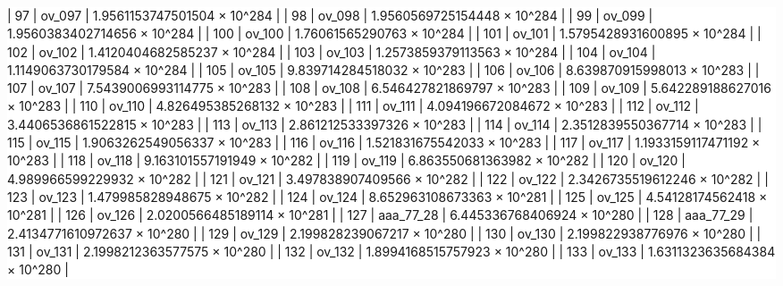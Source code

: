 | 97 | ov_097 | 1.9561153747501504 × 10^284 |
| 98 | ov_098 | 1.9560569725154448 × 10^284 |
| 99 | ov_099 | 1.9560383402714656 × 10^284 |
| 100 | ov_100 | 1.76061565290763 × 10^284 |
| 101 | ov_101 | 1.5795428931600895 × 10^284 |
| 102 | ov_102 | 1.4120404682585237 × 10^284 |
| 103 | ov_103 | 1.2573859379113563 × 10^284 |
| 104 | ov_104 | 1.1149063730179584 × 10^284 |
| 105 | ov_105 | 9.839714284518032 × 10^283 |
| 106 | ov_106 | 8.639870915998013 × 10^283 |
| 107 | ov_107 | 7.5439006993114775 × 10^283 |
| 108 | ov_108 | 6.546427821869797 × 10^283 |
| 109 | ov_109 | 5.642289188627016 × 10^283 |
| 110 | ov_110 | 4.826495385268132 × 10^283 |
| 111 | ov_111 | 4.094196672084672 × 10^283 |
| 112 | ov_112 | 3.4406536861522815 × 10^283 |
| 113 | ov_113 | 2.861212533397326 × 10^283 |
| 114 | ov_114 | 2.3512839550367714 × 10^283 |
| 115 | ov_115 | 1.9063262549056337 × 10^283 |
| 116 | ov_116 | 1.521831675542033 × 10^283 |
| 117 | ov_117 | 1.1933159117471192 × 10^283 |
| 118 | ov_118 | 9.163101557191949 × 10^282 |
| 119 | ov_119 | 6.863550681363982 × 10^282 |
| 120 | ov_120 | 4.989966599229932 × 10^282 |
| 121 | ov_121 | 3.497838907409566 × 10^282 |
| 122 | ov_122 | 2.3426735519612246 × 10^282 |
| 123 | ov_123 | 1.479985828948675 × 10^282 |
| 124 | ov_124 | 8.652963108673363 × 10^281 |
| 125 | ov_125 | 4.54128174562418 × 10^281 |
| 126 | ov_126 | 2.0200566485189114 × 10^281 |
| 127 | aaa_77_28 | 6.445336768406924 × 10^280 |
| 128 | aaa_77_29 | 2.4134771610972637 × 10^280 |
| 129 | ov_129 | 2.199828239067217 × 10^280 |
| 130 | ov_130 | 2.199822938776976 × 10^280 |
| 131 | ov_131 | 2.1998212363577575 × 10^280 |
| 132 | ov_132 | 1.8994168515757923 × 10^280 |
| 133 | ov_133 | 1.6311323635684384 × 10^280 |
